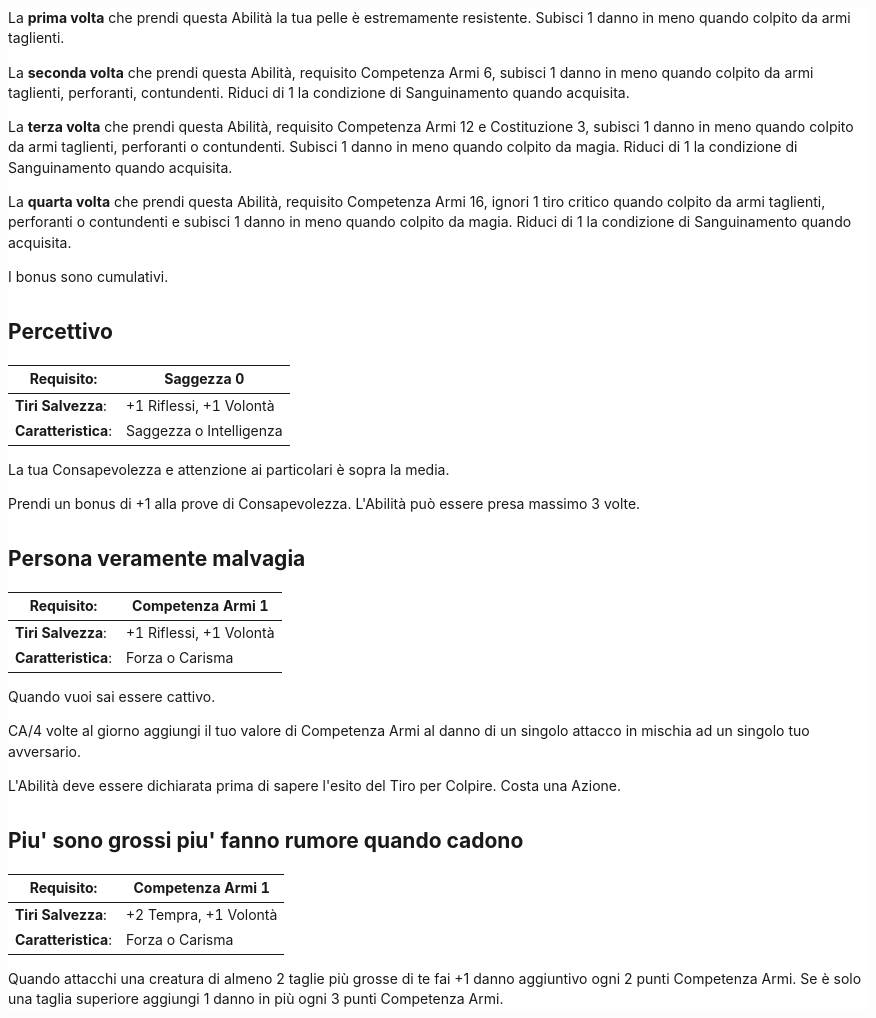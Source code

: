 La **prima volta** che prendi questa Abilità la tua pelle è estremamente resistente. Subisci 1 danno in meno quando colpito da armi taglienti.

La **seconda volta** che prendi questa Abilità, requisito Competenza Armi 6, subisci 1 danno in meno quando colpito da armi taglienti, perforanti, contundenti. Riduci di 1 la condizione di Sanguinamento quando acquisita.

La **terza volta** che prendi questa Abilità, requisito Competenza Armi 12 e Costituzione 3, subisci 1 danno in meno quando colpito da armi taglienti, perforanti o contundenti. Subisci 1 danno in meno quando colpito da magia. Riduci di 1 la condizione di Sanguinamento quando acquisita.

La **quarta volta** che prendi questa Abilità, requisito Competenza Armi 16, ignori 1 tiro critico quando colpito da armi taglienti, perforanti o contundenti e subisci 1 danno in meno quando colpito da magia. Riduci di 1 la condizione di Sanguinamento quando acquisita.

I bonus sono cumulativi.

## Percettivo

| **Requisito**: | Saggezza 0 |
| --- | --- |
| **Tiri Salvezza**: | +1 Riflessi, +1 Volontà |
| **Caratteristica**: | Saggezza o Intelligenza |

La tua Consapevolezza e attenzione ai particolari è sopra la media.

Prendi un bonus di +1 alla prove di Consapevolezza. L'Abilità può essere presa massimo 3 volte.

## Persona veramente malvagia

| **Requisito**: | Competenza Armi 1 |
| --- | --- |
| **Tiri Salvezza**: | +1 Riflessi, +1 Volontà |
| **Caratteristica**: | Forza o Carisma |

Quando vuoi sai essere cattivo.

CA/4 volte al giorno aggiungi il tuo valore di Competenza Armi al danno di un singolo attacco in mischia ad un singolo tuo avversario.

L'Abilità deve essere dichiarata prima di sapere l'esito del Tiro per Colpire. Costa una Azione.

## Piu' sono grossi piu' fanno rumore quando cadono

| **Requisito**: | Competenza Armi 1 |
| --- | --- |
| **Tiri Salvezza**: | +2 Tempra, +1 Volontà |
| **Caratteristica**: | Forza o Carisma |

Quando attacchi una creatura di almeno 2 taglie più grosse di te fai +1 danno aggiuntivo ogni 2 punti Competenza Armi. Se è solo una taglia superiore aggiungi 1 danno in più ogni 3 punti Competenza Armi.
